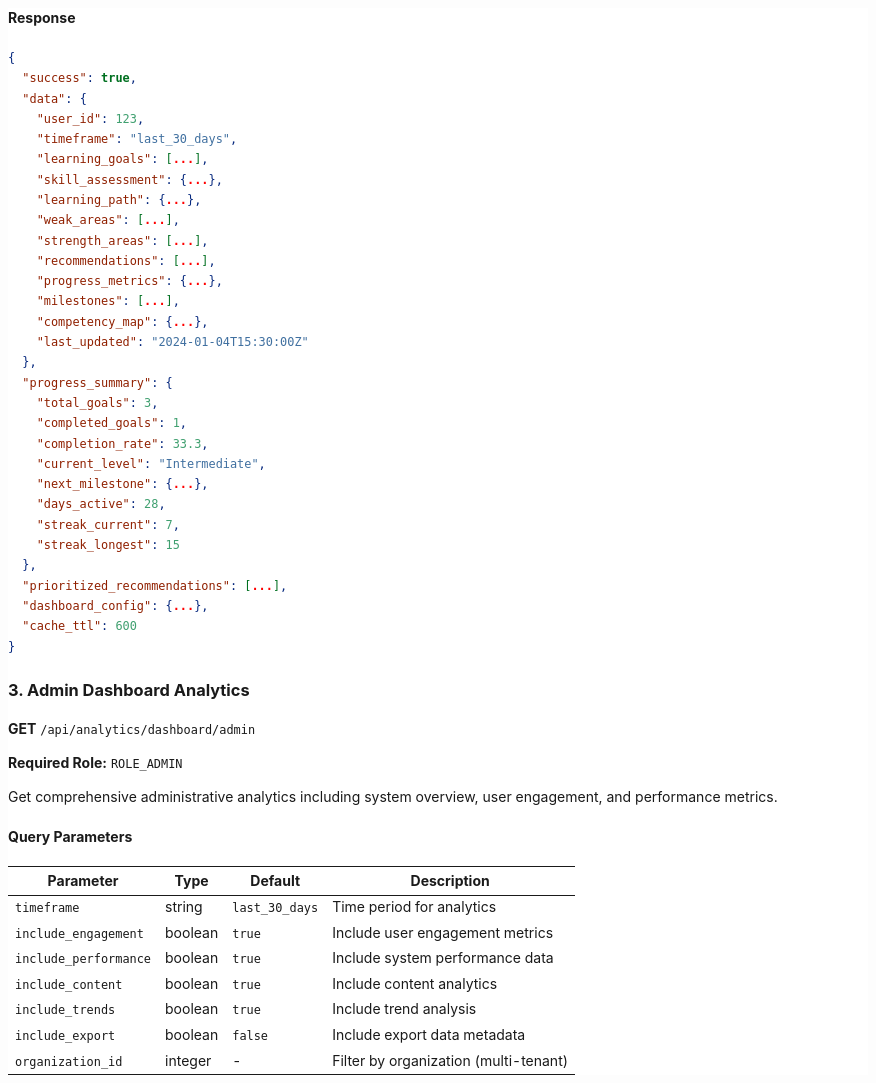 #### Response

```json
{
  "success": true,
  "data": {
    "user_id": 123,
    "timeframe": "last_30_days",
    "learning_goals": [...],
    "skill_assessment": {...},
    "learning_path": {...},
    "weak_areas": [...],
    "strength_areas": [...],
    "recommendations": [...],
    "progress_metrics": {...},
    "milestones": [...],
    "competency_map": {...},
    "last_updated": "2024-01-04T15:30:00Z"
  },
  "progress_summary": {
    "total_goals": 3,
    "completed_goals": 1,
    "completion_rate": 33.3,
    "current_level": "Intermediate",
    "next_milestone": {...},
    "days_active": 28,
    "streak_current": 7,
    "streak_longest": 15
  },
  "prioritized_recommendations": [...],
  "dashboard_config": {...},
  "cache_ttl": 600
}
```

### 3. Admin Dashboard Analytics

**GET** `/api/analytics/dashboard/admin`

**Required Role:** `ROLE_ADMIN`

Get comprehensive administrative analytics including system overview, user engagement, and performance metrics.

#### Query Parameters

| Parameter | Type | Default | Description |
|-----------|------|---------|-------------|
| `timeframe` | string | `last_30_days` | Time period for analytics |
| `include_engagement` | boolean | `true` | Include user engagement metrics |
| `include_performance` | boolean | `true` | Include system performance data |
| `include_content` | boolean | `true` | Include content analytics |
| `include_trends` | boolean | `true` | Include trend analysis |
| `include_export` | boolean | `false` | Include export data metadata |
| `organization_id` | integer | - | Filter by organization (multi-tenant) |
